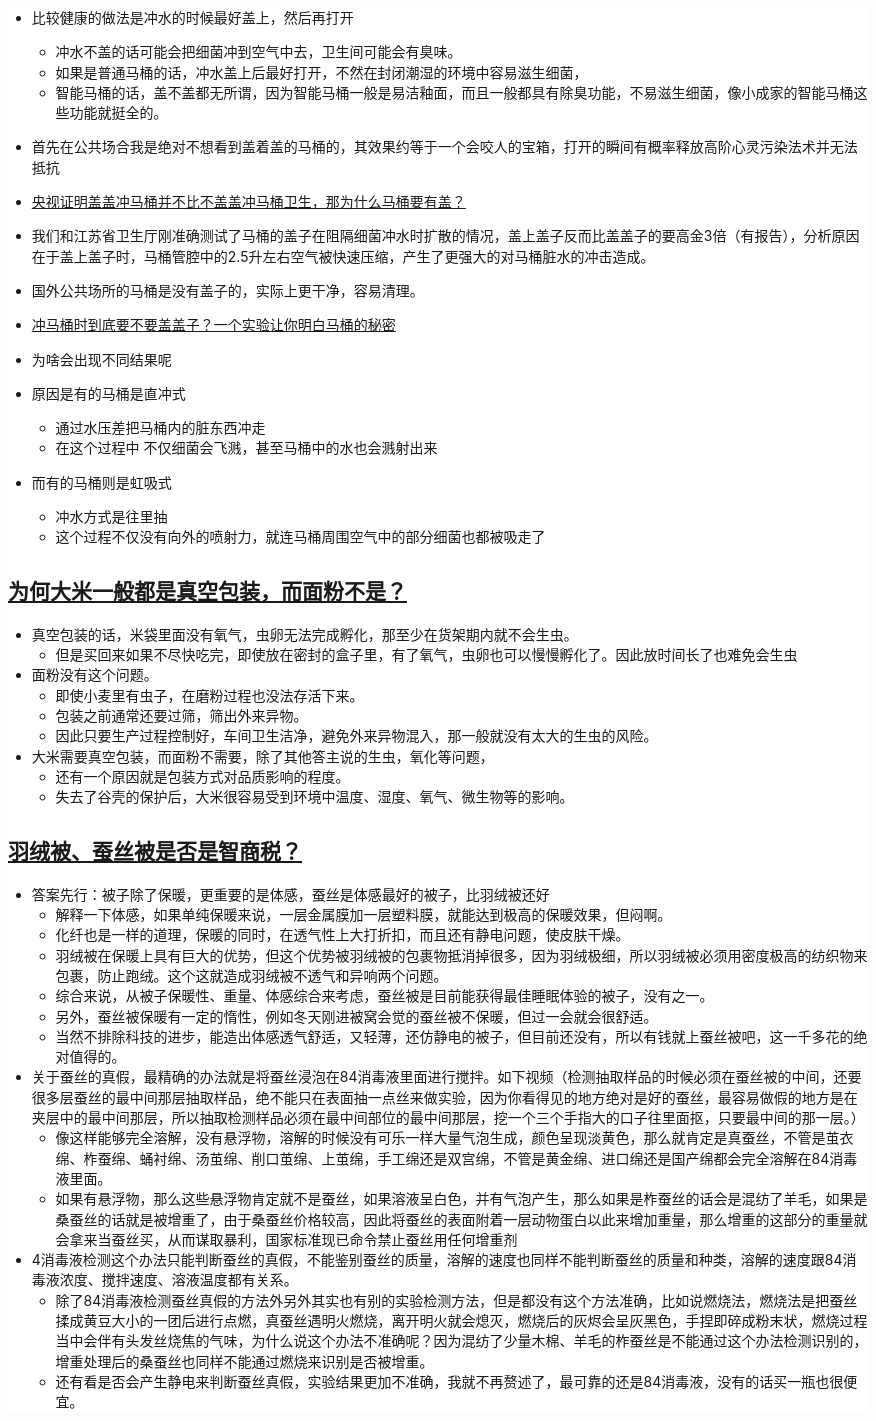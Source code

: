 - 比较健康的做法是冲水的时候最好盖上，然后再打开
  - 冲水不盖的话可能会把细菌冲到空气中去，卫生间可能会有臭味。
  - 如果是普通马桶的话，冲水盖上后最好打开，不然在封闭潮湿的环境中容易滋生细菌，
  - 智能马桶的话，盖不盖都无所谓，因为智能马桶一般是易洁釉面，而且一般都具有除臭功能，不易滋生细菌，像小成家的智能马桶这些功能就挺全的。

- 首先在公共场合我是绝对不想看到盖着盖的马桶的，其效果约等于一个会咬人的宝箱，打开的瞬间有概率释放高阶心灵污染法术并无法抵抗

- [央视证明盖盖冲马桶并不比不盖盖冲马桶卫生，那为什么马桶要有盖？](https://www.zhihu.com/question/21257945)
- 我们和江苏省卫生厅刚准确测试了马桶的盖子在阻隔细菌冲水时扩散的情况，盖上盖子反而比盖盖子的要高金3倍（有报告），分析原因在于盖上盖子时，马桶管腔中的2.5升左右空气被快速压缩，产生了更强大的对马桶脏水的冲击造成。
- 国外公共场所的马桶是没有盖子的，实际上更干净，容易清理。

- [冲马桶时到底要不要盖盖子？一个实验让你明白马桶的秘密](https://zhuanlan.zhihu.com/p/352376086)
- 为啥会出现不同结果呢
- 原因是有的马桶是直冲式
  - 通过水压差把马桶内的脏东西冲走
  - 在这个过程中 不仅细菌会飞溅，甚至马桶中的水也会溅射出来
- 而有的马桶则是虹吸式
  - 冲水方式是往里抽
  - 这个过程不仅没有向外的喷射力，就连马桶周围空气中的部分细菌也都被吸走了

## [为何大米一般都是真空包装，而面粉不是？](https://www.zhihu.com/question/333863779)

- 真空包装的话，米袋里面没有氧气，虫卵无法完成孵化，那至少在货架期内就不会生虫。
  - 但是买回来如果不尽快吃完，即使放在密封的盒子里，有了氧气，虫卵也可以慢慢孵化了。因此放时间长了也难免会生虫
- 面粉没有这个问题。
  - 即使小麦里有虫子，在磨粉过程也没法存活下来。
  - 包装之前通常还要过筛，筛出外来异物。
  - 因此只要生产过程控制好，车间卫生洁净，避免外来异物混入，那一般就没有太大的生虫的风险。
- 大米需要真空包装，而面粉不需要，除了其他答主说的生虫，氧化等问题，
  - 还有一个原因就是包装方式对品质影响的程度。
  - 失去了谷壳的保护后，大米很容易受到环境中温度、湿度、氧气、微生物等的影响。

## [羽绒被、蚕丝被是否是智商税？](https://www.zhihu.com/question/263359954)

- 答案先行：被子除了保暖，更重要的是体感，蚕丝是体感最好的被子，比羽绒被还好
  - 解释一下体感，如果单纯保暖来说，一层金属膜加一层塑料膜，就能达到极高的保暖效果，但闷啊。
  - 化纤也是一样的道理，保暖的同时，在透气性上大打折扣，而且还有静电问题，使皮肤干燥。
  - 羽绒被在保暖上具有巨大的优势，但这个优势被羽绒被的包裹物抵消掉很多，因为羽绒极细，所以羽绒被必须用密度极高的纺织物来包裹，防止跑绒。这个这就造成羽绒被不透气和异响两个问题。
  - 综合来说，从被子保暖性、重量、体感综合来考虑，蚕丝被是目前能获得最佳睡眠体验的被子，没有之一。
  - 另外，蚕丝被保暖有一定的惰性，例如冬天刚进被窝会觉的蚕丝被不保暖，但过一会就会很舒适。
  - 当然不排除科技的进步，能造出体感透气舒适，又轻薄，还仿静电的被子，但目前还没有，所以有钱就上蚕丝被吧，这一千多花的绝对值得的。
- 关于蚕丝的真假，最精确的办法就是将蚕丝浸泡在84消毒液里面进行搅拌。如下视频（检测抽取样品的时候必须在蚕丝被的中间，还要很多层蚕丝的最中间那层抽取样品，绝不能只在表面抽一点丝来做实验，因为你看得见的地方绝对是好的蚕丝，最容易做假的地方是在夹层中的最中间那层，所以抽取检测样品必须在最中间部位的最中间那层，挖一个三个手指大的口子往里面抠，只要最中间的那一层。）
  - 像这样能够完全溶解，没有悬浮物，溶解的时候没有可乐一样大量气泡生成，颜色呈现淡黄色，那么就肯定是真蚕丝，不管是茧衣绵、柞蚕绵、蛹衬绵、汤茧绵、削口茧绵、上茧绵，手工绵还是双宫绵，不管是黄金绵、进口绵还是国产绵都会完全溶解在84消毒液里面。
  - 如果有悬浮物，那么这些悬浮物肯定就不是蚕丝，如果溶液呈白色，并有气泡产生，那么如果是柞蚕丝的话会是混纺了羊毛，如果是桑蚕丝的话就是被增重了，由于桑蚕丝价格较高，因此将蚕丝的表面附着一层动物蛋白以此来增加重量，那么增重的这部分的重量就会拿来当蚕丝买，从而谋取暴利，国家标准现已命令禁止蚕丝用任何增重剂
- 4消毒液检测这个办法只能判断蚕丝的真假，不能鉴别蚕丝的质量，溶解的速度也同样不能判断蚕丝的质量和种类，溶解的速度跟84消毒液浓度、搅拌速度、溶液温度都有关系。
  - 除了84消毒液检测蚕丝真假的方法外另外其实也有别的实验检测方法，但是都没有这个方法准确，比如说燃烧法，燃烧法是把蚕丝揉成黄豆大小的一团后进行点燃，真蚕丝遇明火燃烧，离开明火就会熄灭，燃烧后的灰烬会呈灰黑色，手捏即碎成粉末状，燃烧过程当中会伴有头发丝烧焦的气味，为什么说这个办法不准确呢？因为混纺了少量木棉、羊毛的柞蚕丝是不能通过这个办法检测识别的，增重处理后的桑蚕丝也同样不能通过燃烧来识别是否被增重。
  - 还有看是否会产生静电来判断蚕丝真假，实验结果更加不准确，我就不再赘述了，最可靠的还是84消毒液，没有的话买一瓶也很便宜。
